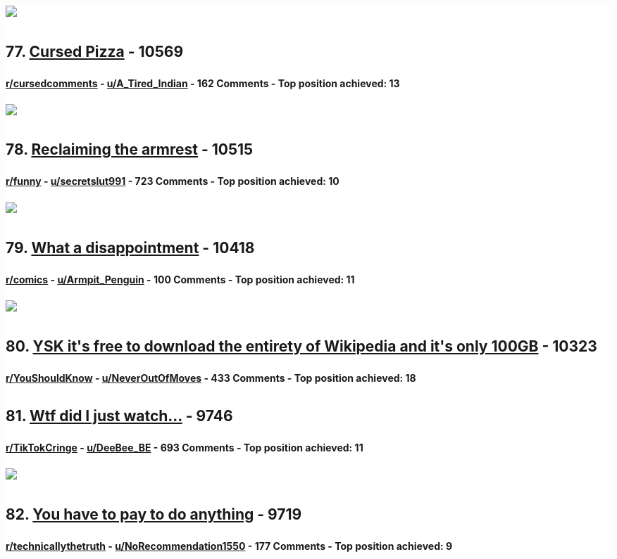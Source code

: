 <a href="https://i.redd.it/zh094oh6ujgb1.png"><img src="https://b.thumbs.redditmedia.com/rdTLCCwakklGHNcpLR6YOx3ZGmfGTglC4Yvy4vOlKLw.jpg"></img></a>

## 77. [Cursed Pizza](http://reddit.com/r/cursedcomments/comments/15jte4j/cursed_pizza/) - 10569
#### [r/cursedcomments](http://reddit.com/r/cursedcomments) - [u/A_Tired_Indian](http://reddit.com/u/A_Tired_Indian) - 162 Comments - Top position achieved: 13

<a href="https://i.redd.it/7i5uqqrxkigb1.png"><img src="https://a.thumbs.redditmedia.com/rmUTBlSz_QNlJhUarCb05m9Amuxgrhq-ctizXrNI1r4.jpg"></img></a>

## 78. [Reclaiming the armrest](http://reddit.com/r/funny/comments/15k1zyr/reclaiming_the_armrest/) - 10515
#### [r/funny](http://reddit.com/r/funny) - [u/secretslut991](http://reddit.com/u/secretslut991) - 723 Comments - Top position achieved: 10

<a href="https://gfycat.com/ShowyInformalAmericanwigeon"><img src="https://b.thumbs.redditmedia.com/b_AhhrMVaR47q5ST9dhfwsVo3oCLU13lAxaxphY4skA.jpg"></img></a>

## 79. [What a disappointment](http://reddit.com/r/comics/comments/15je22k/what_a_disappointment/) - 10418
#### [r/comics](http://reddit.com/r/comics) - [u/Armpit_Penguin](http://reddit.com/u/Armpit_Penguin) - 100 Comments - Top position achieved: 11

<a href="https://i.redd.it/xc6x8tf9jegb1.jpg"><img src="https://b.thumbs.redditmedia.com/rjssYki3btrf_0kGGaJ4AFuCzSrrtFxQIytCf-edCFo.jpg"></img></a>

## 80. [YSK it's free to download the entirety of Wikipedia and it's only 100GB](http://reddit.com/r/YouShouldKnow/comments/15jt8ef/ysk_its_free_to_download_the_entirety_of/) - 10323
#### [r/YouShouldKnow](http://reddit.com/r/YouShouldKnow) - [u/NeverOutOfMoves](http://reddit.com/u/NeverOutOfMoves) - 433 Comments - Top position achieved: 18

## 81. [Wtf did I just watch…](http://reddit.com/r/TikTokCringe/comments/15jkmk7/wtf_did_i_just_watch/) - 9746
#### [r/TikTokCringe](http://reddit.com/r/TikTokCringe) - [u/DeeBee_BE](http://reddit.com/u/DeeBee_BE) - 693 Comments - Top position achieved: 11

<a href="https://v.redd.it/o9gm75rndggb1"><img src="https://external-preview.redd.it/dnZiNDkzbG5kZ2diMflSteKmpTGcfGJPIp1SSbzCioydf5tj4kcX-CZta6dn.png?width=140&amp;height=140&amp;crop=140:140,smart&amp;format=jpg&amp;v=enabled&amp;lthumb=true&amp;s=fd2b59dc5fb2bac89bfb2928d8009cd323fe381b"></img></a>

## 82. [You have to pay to do anything](http://reddit.com/r/technicallythetruth/comments/15jjyco/you_have_to_pay_to_do_anything/) - 9719
#### [r/technicallythetruth](http://reddit.com/r/technicallythetruth) - [u/NoRecommendation1550](http://reddit.com/u/NoRecommendation1550) - 177 Comments - Top position achieved: 9
